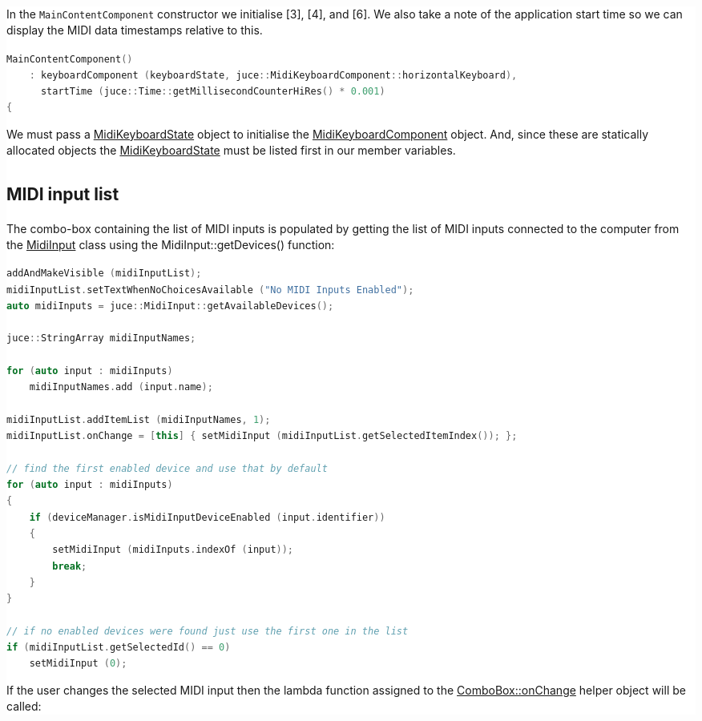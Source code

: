 In the `MainContentComponent` constructor we initialise [3], [4], and [6]. We also take a note of the application start time so we can display the MIDI data timestamps relative to this.

```cpp
MainContentComponent()
    : keyboardComponent (keyboardState, juce::MidiKeyboardComponent::horizontalKeyboard),
      startTime (juce::Time::getMillisecondCounterHiRes() * 0.001)
{
```

We must pass a [MidiKeyboardState](https://docs.juce.com/master/classMidiKeyboardState.html "Represents a piano keyboard, keeping track of which keys are currently pressed.") object to initialise the [MidiKeyboardComponent](https://docs.juce.com/master/classMidiKeyboardComponent.html "A component that displays a piano keyboard, whose notes can be clicked on.") object. And, since these are statically allocated objects the [MidiKeyboardState](https://docs.juce.com/master/classMidiKeyboardState.html "Represents a piano keyboard, keeping track of which keys are currently pressed.") must be listed first in our member variables.

## MIDI input list

The combo-box containing the list of MIDI inputs is populated by getting the list of MIDI inputs connected to the computer from the [MidiInput](https://docs.juce.com/master/classMidiInput.html "Represents a midi input device.") class using the MidiInput::getDevices() function:

```cpp
addAndMakeVisible (midiInputList);
midiInputList.setTextWhenNoChoicesAvailable ("No MIDI Inputs Enabled");
auto midiInputs = juce::MidiInput::getAvailableDevices();

juce::StringArray midiInputNames;

for (auto input : midiInputs)
    midiInputNames.add (input.name);

midiInputList.addItemList (midiInputNames, 1);
midiInputList.onChange = [this] { setMidiInput (midiInputList.getSelectedItemIndex()); };

// find the first enabled device and use that by default
for (auto input : midiInputs)
{
    if (deviceManager.isMidiInputDeviceEnabled (input.identifier))
    {
        setMidiInput (midiInputs.indexOf (input));
        break;
    }
}

// if no enabled devices were found just use the first one in the list
if (midiInputList.getSelectedId() == 0)
    setMidiInput (0);
```

If the user changes the selected MIDI input then the lambda function assigned to the [ComboBox::onChange](https://docs.juce.com/master/classComboBox.html#a9cf2e20990541b9fbb539cd4a8e0ac4e "You can assign a lambda to this callback object to have it called when the selected ID is changed.") helper object will be called:
